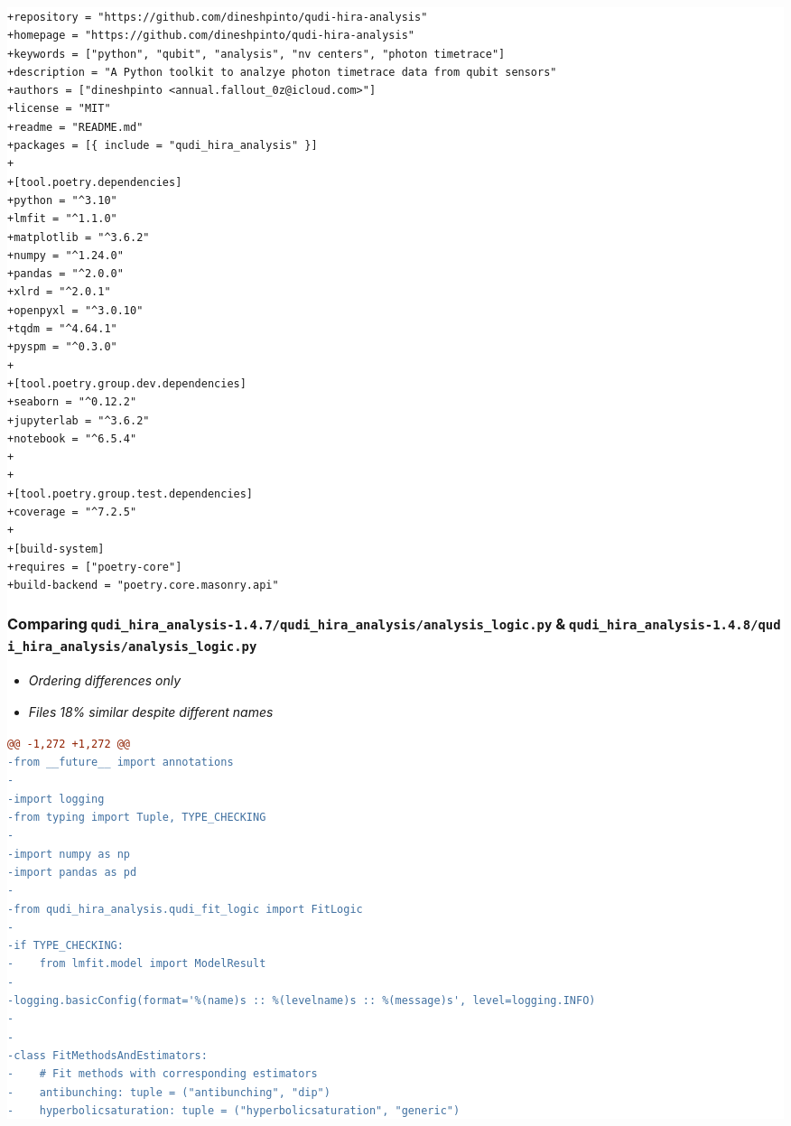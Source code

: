 ```
+repository = "https://github.com/dineshpinto/qudi-hira-analysis"
+homepage = "https://github.com/dineshpinto/qudi-hira-analysis"
+keywords = ["python", "qubit", "analysis", "nv centers", "photon timetrace"]
+description = "A Python toolkit to analzye photon timetrace data from qubit sensors"
+authors = ["dineshpinto <annual.fallout_0z@icloud.com>"]
+license = "MIT"
+readme = "README.md"
+packages = [{ include = "qudi_hira_analysis" }]
+
+[tool.poetry.dependencies]
+python = "^3.10"
+lmfit = "^1.1.0"
+matplotlib = "^3.6.2"
+numpy = "^1.24.0"
+pandas = "^2.0.0"
+xlrd = "^2.0.1"
+openpyxl = "^3.0.10"
+tqdm = "^4.64.1"
+pyspm = "^0.3.0"
+
+[tool.poetry.group.dev.dependencies]
+seaborn = "^0.12.2"
+jupyterlab = "^3.6.2"
+notebook = "^6.5.4"
+
+
+[tool.poetry.group.test.dependencies]
+coverage = "^7.2.5"
+
+[build-system]
+requires = ["poetry-core"]
+build-backend = "poetry.core.masonry.api"
```

### Comparing `qudi_hira_analysis-1.4.7/qudi_hira_analysis/analysis_logic.py` & `qudi_hira_analysis-1.4.8/qudi_hira_analysis/analysis_logic.py`

 * *Ordering differences only*

 * *Files 18% similar despite different names*

```diff
@@ -1,272 +1,272 @@
-from __future__ import annotations
-
-import logging
-from typing import Tuple, TYPE_CHECKING
-
-import numpy as np
-import pandas as pd
-
-from qudi_hira_analysis.qudi_fit_logic import FitLogic
-
-if TYPE_CHECKING:
-    from lmfit.model import ModelResult
-
-logging.basicConfig(format='%(name)s :: %(levelname)s :: %(message)s', level=logging.INFO)
-
-
-class FitMethodsAndEstimators:
-    # Fit methods with corresponding estimators
-    antibunching: tuple = ("antibunching", "dip")
-    hyperbolicsaturation: tuple = ("hyperbolicsaturation", "generic")
```
